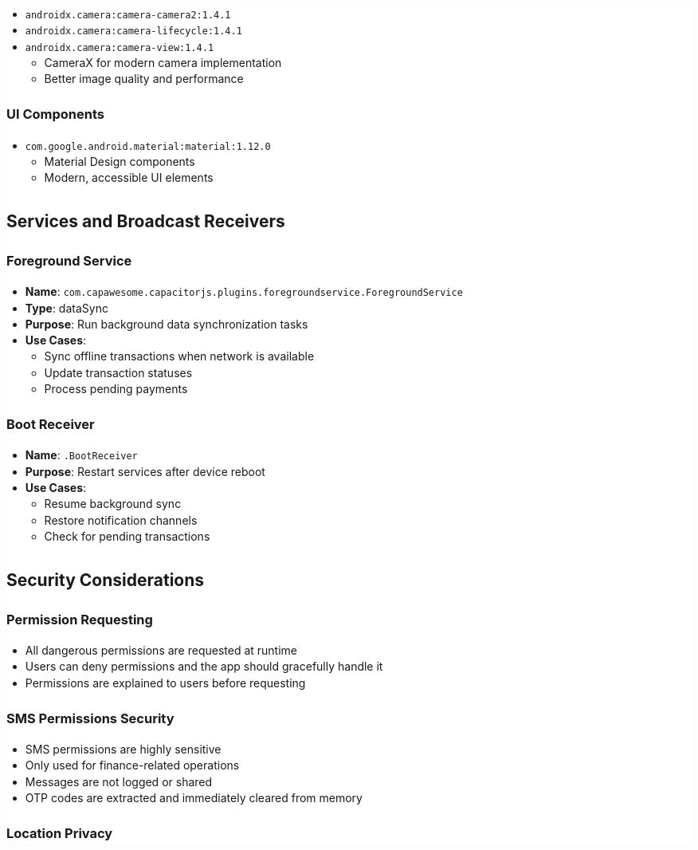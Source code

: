 - `androidx.camera:camera-camera2:1.4.1`
- `androidx.camera:camera-lifecycle:1.4.1`
- `androidx.camera:camera-view:1.4.1`
  - CameraX for modern camera implementation
  - Better image quality and performance

### UI Components

- `com.google.android.material:material:1.12.0`
  - Material Design components
  - Modern, accessible UI elements

## Services and Broadcast Receivers

### Foreground Service

- **Name**:
  `com.capawesome.capacitorjs.plugins.foregroundservice.ForegroundService`
- **Type**: dataSync
- **Purpose**: Run background data synchronization tasks
- **Use Cases**:
  - Sync offline transactions when network is available
  - Update transaction statuses
  - Process pending payments

### Boot Receiver

- **Name**: `.BootReceiver`
- **Purpose**: Restart services after device reboot
- **Use Cases**:
  - Resume background sync
  - Restore notification channels
  - Check for pending transactions

## Security Considerations

### Permission Requesting

- All dangerous permissions are requested at runtime
- Users can deny permissions and the app should gracefully handle it
- Permissions are explained to users before requesting

### SMS Permissions Security

- SMS permissions are highly sensitive
- Only used for finance-related operations
- Messages are not logged or shared
- OTP codes are extracted and immediately cleared from memory

### Location Privacy
